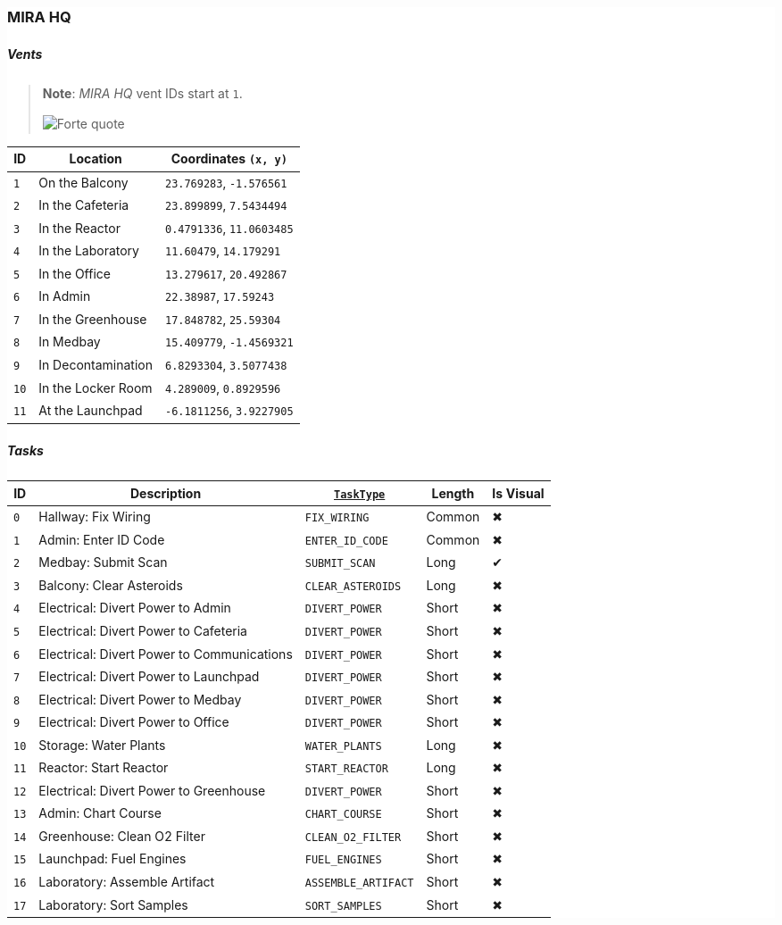 ### MIRA HQ

##### Vents

> **Note**: *MIRA HQ* vent IDs start at `1`.
>
> ![Forte quote](../images/mirahq_vents_quote.png)

| ID | Location | Coordinates `(x, y)` |
| --- | --- | --- |
| `1` | On the Balcony | `23.769283`, `-1.576561` |
| `2` | In the Cafeteria | `23.899899`, `7.5434494` |
| `3` | In the Reactor | `0.4791336`, `11.0603485` |
| `4` | In the Laboratory | `11.60479`, `14.179291` |
| `5` | In the Office | `13.279617`, `20.492867` |
| `6` | In Admin | `22.38987`, `17.59243` |
| `7` | In the Greenhouse | `17.848782`, `25.59304` |
| `8` | In Medbay | `15.409779`, `-1.4569321` |
| `9` | In Decontamination | `6.8293304`, `3.5077438` |
| `10` | In the Locker Room | `4.289009`, `0.8929596` |
| `11` | At the Launchpad | `-6.1811256`, `3.9227905` |

##### Tasks

| ID | Description | [`TaskType`](../01_packet_structure/06_enums.md#tasktype) | Length | Is Visual |
| --- | --- | --- | --- | --- |
| `0` | Hallway: Fix Wiring | `FIX_WIRING` | Common | &#x2716; |
| `1` | Admin: Enter ID Code | `ENTER_ID_CODE` | Common | &#x2716; |
| `2` | Medbay: Submit Scan | `SUBMIT_SCAN` | Long | &#x2714; |
| `3` | Balcony: Clear Asteroids | `CLEAR_ASTEROIDS` | Long | &#x2716; |
| `4` | Electrical: Divert Power to Admin | `DIVERT_POWER` | Short | &#x2716; |
| `5` | Electrical: Divert Power to Cafeteria | `DIVERT_POWER` | Short | &#x2716; |
| `6` | Electrical: Divert Power to Communications | `DIVERT_POWER` | Short | &#x2716; |
| `7` | Electrical: Divert Power to Launchpad | `DIVERT_POWER` | Short | &#x2716; |
| `8` | Electrical: Divert Power to Medbay | `DIVERT_POWER` | Short | &#x2716; |
| `9` | Electrical: Divert Power to Office | `DIVERT_POWER` | Short | &#x2716; |
| `10` | Storage: Water Plants | `WATER_PLANTS` | Long | &#x2716; |
| `11` | Reactor: Start Reactor | `START_REACTOR` | Long | &#x2716; |
| `12` | Electrical: Divert Power to Greenhouse | `DIVERT_POWER` | Short | &#x2716; |
| `13` | Admin: Chart Course | `CHART_COURSE` | Short | &#x2716; |
| `14` | Greenhouse: Clean O2 Filter | `CLEAN_O2_FILTER` | Short | &#x2716; |
| `15` | Launchpad: Fuel Engines | `FUEL_ENGINES` | Short | &#x2716; |
| `16` | Laboratory: Assemble Artifact | `ASSEMBLE_ARTIFACT` | Short | &#x2716; |
| `17` | Laboratory: Sort Samples | `SORT_SAMPLES` | Short | &#x2716; |